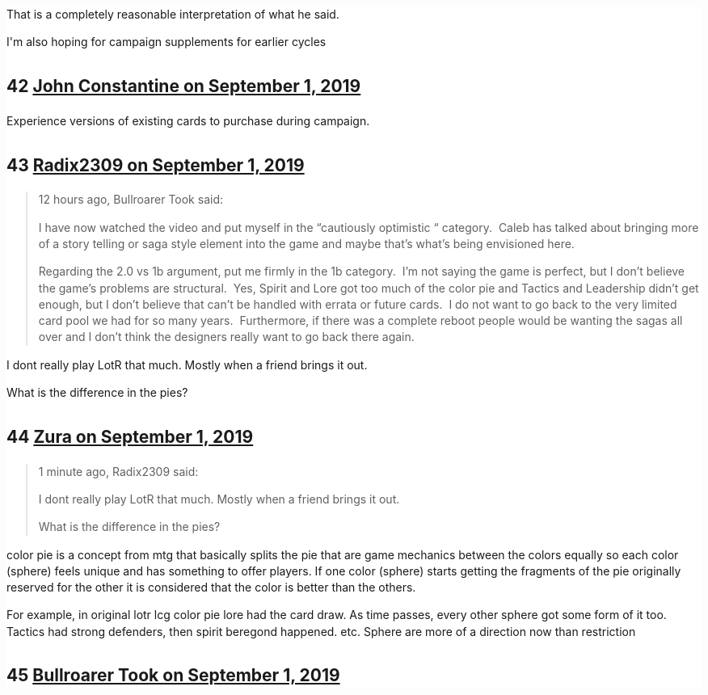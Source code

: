 That is a completely reasonable interpretation of what he said.

I'm also hoping for campaign supplements for earlier cycles

## 42 [John Constantine on September 1, 2019](https://community.fantasyflightgames.com/topic/299409-ffg-ama-with-andrew-navarro/?do=findComment&comment=3775425)

Experience versions of existing cards to purchase during campaign.

## 43 [Radix2309 on September 1, 2019](https://community.fantasyflightgames.com/topic/299409-ffg-ama-with-andrew-navarro/?do=findComment&comment=3775541)

> 12 hours ago, Bullroarer Took said:
> 
> I have now watched the video and put myself in the “cautiously optimistic “ category.  Caleb has talked about bringing more of a story telling or saga style element into the game and maybe that’s what’s being envisioned here.
> 
> Regarding the 2.0 vs 1b argument, put me firmly in the 1b category.  I’m not saying the game is perfect, but I don’t believe the game’s problems are structural.  Yes, Spirit and Lore got too much of the color pie and Tactics and Leadership didn’t get enough, but I don’t believe that can’t be handled with errata or future cards.  I do not want to go back to the very limited card pool we had for so many years.  Furthermore, if there was a complete reboot people would be wanting the sagas all over and I don’t think the designers really want to go back there again.

I dont really play LotR that much. Mostly when a friend brings it out.

What is the difference in the pies?

## 44 [Zura on September 1, 2019](https://community.fantasyflightgames.com/topic/299409-ffg-ama-with-andrew-navarro/?do=findComment&comment=3775543)

> 1 minute ago, Radix2309 said:
> 
> I dont really play LotR that much. Mostly when a friend brings it out.
> 
> What is the difference in the pies?

color pie is a concept from mtg that basically splits the pie that are game mechanics between the colors equally so each color (sphere) feels unique and has something to offer players. If one color (sphere) starts getting the fragments of the pie originally reserved for the other it is considered that the color is better than the others. 

For example, in original lotr lcg color pie lore had the card draw. As time passes, every other sphere got some form of it too. Tactics had strong defenders, then spirit beregond happened. etc. Sphere are more of a direction now than restriction

## 45 [Bullroarer Took on September 1, 2019](https://community.fantasyflightgames.com/topic/299409-ffg-ama-with-andrew-navarro/?do=findComment&comment=3775717)
